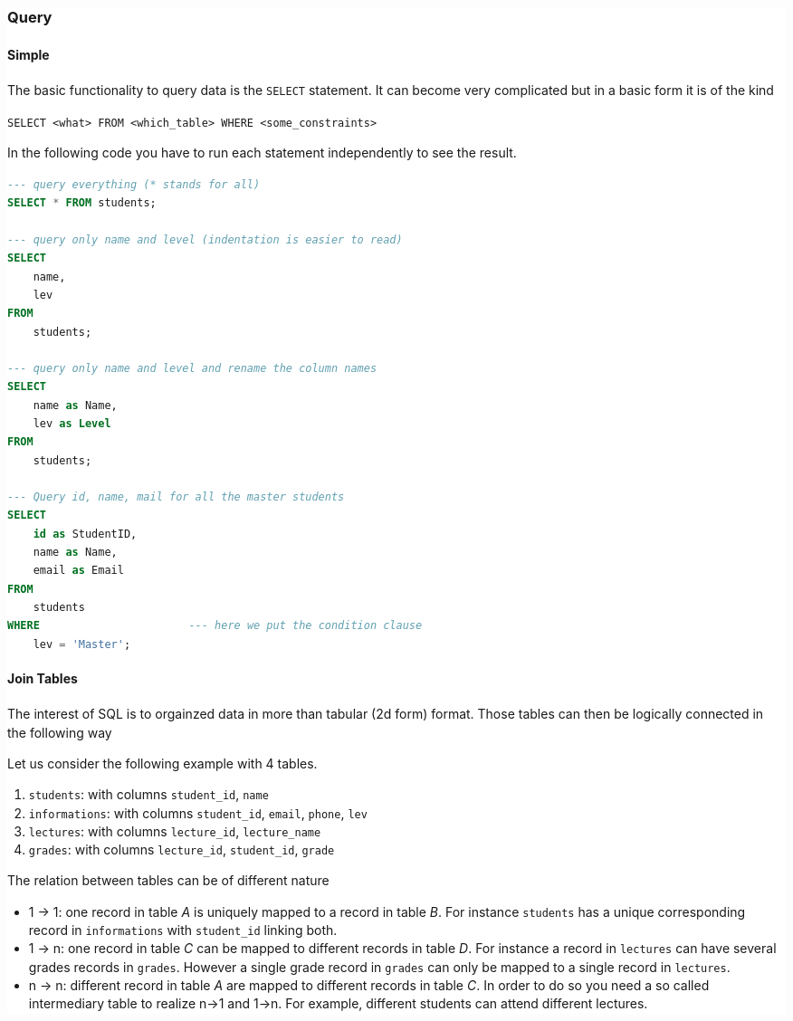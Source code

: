 ### Query

#### Simple

The basic functionality to query data is the `SELECT` statement.
It can become very complicated but in a basic form it is of the kind 

`SELECT <what> FROM <which_table> WHERE <some_constraints>`

In the following code you have to run each statement independently to see the result.
```SQL
--- query everything (* stands for all)
SELECT * FROM students;

--- query only name and level (indentation is easier to read)
SELECT
    name,
    lev
FROM
    students;

--- query only name and level and rename the column names
SELECT
    name as Name,
    lev as Level
FROM
    students;

--- Query id, name, mail for all the master students
SELECT
    id as StudentID,
    name as Name,
    email as Email
FROM
    students
WHERE                       --- here we put the condition clause
    lev = 'Master';
```

#### Join Tables

The interest of SQL is to orgainzed data in more than tabular (2d form) format.
Those tables can then be logically connected in the following way

Let us consider the following example with 4 tables.

1. `students`: with columns `student_id`, `name`
2. `informations`: with columns `student_id`, `email`, `phone`, `lev`
3. `lectures`: with columns `lecture_id`, `lecture_name`
4. `grades`: with columns `lecture_id`, `student_id`, `grade`


The relation between tables can be of different nature

* 1 -> 1: one record in table $A$ is uniquely mapped to a record in table $B$.
    For instance `students` has a unique corresponding record in `informations` with `student_id` linking both.
* 1 -> n: one record in table $C$ can be mapped to different records in table $D$.
    For instance a record in `lectures` can have several grades records in `grades`. 
    However a single grade record in `grades` can only be mapped to a single record in `lectures`.
* n -> n: different record in table $A$ are mapped to different records in table $C$.
    In order to do so you need a so called intermediary table to realize n->1 and 1->n.
    For example, different students can attend different lectures.
